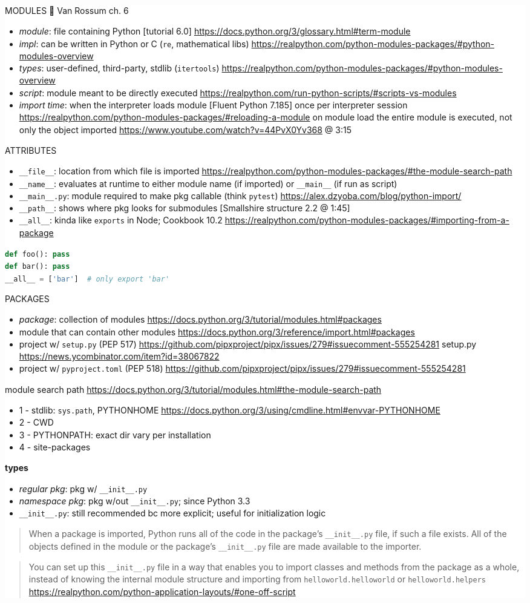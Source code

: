 MODULES 📙 Van Rossum ch. 6
* _module_: file containing Python [tutorial 6.0] https://docs.python.org/3/glossary.html#term-module
* _impl_: can be written in Python or C (`re`, mathematical libs) https://realpython.com/python-modules-packages/#python-modules-overview
* _types_: user-defined, third-party, stdlib (`itertools`) https://realpython.com/python-modules-packages/#python-modules-overview
* _script_: module meant to be directly executed https://realpython.com/run-python-scripts/#scripts-vs-modules
* _import time_: when the interpreter loads module [Fluent Python 7.185] once per interpreter session https://realpython.com/python-modules-packages/#reloading-a-module on module load the entire module is executed, not only the object imported https://www.youtube.com/watch?v=44PvX0Yv368 @ 3:15

ATTRIBUTES
* `__file__`: location from which file is imported https://realpython.com/python-modules-packages/#the-module-search-path
* `__name__`: evaluates at runtime to either module name (if imported) or `__main__` (if run as script)
* `__main__.py`: module required to make pkg callable (think `pytest`) https://alex.dzyoba.com/blog/python-import/
* `__path__`: shows where pkg looks for submodules [Smallshire structure 2.2 @ 1:45]
* `__all__`: kinda like `exports` in Node; Cookbook 10.2 https://realpython.com/python-modules-packages/#importing-from-a-package
```python
def foo(): pass
def bar(): pass
__all__ = ['bar']  # only export 'bar'
```

PACKAGES
* _package_: collection of modules https://docs.python.org/3/tutorial/modules.html#packages
* module that can contain other modules https://docs.python.org/3/reference/import.html#packages
* project w/ `setup.py` (PEP 517) https://github.com/pipxproject/pipx/issues/279#issuecomment-555254281 setup.py https://news.ycombinator.com/item?id=38067822
* project w/ `pyproject.toml` (PEP 518) https://github.com/pipxproject/pipx/issues/279#issuecomment-555254281

module search path https://docs.python.org/3/tutorial/modules.html#the-module-search-path
* 1 - stdlib: `sys.path`, PYTHONHOME https://docs.python.org/3/using/cmdline.html#envvar-PYTHONHOME
* 2 - CWD
* 3 - PYTHONPATH: exact dir vary per installation
* 4 - site-packages

__types__

* _regular pkg_: pkg w/ `__init__.py`
* _namespace pkg_: pkg w/out `__init__.py`; since Python 3.3
* `__init__.py`: still recommended bc more explicit; useful for initialization logic

> When a package is imported, Python runs all of the code in the package’s `__init__.py` file, if such a file exists. All of the objects defined in the module or the package’s `__init__.py` file are made available to the importer.

> You can set up this `__init__.py` file in a way that enables you to import classes and methods from the package as a whole, instead of knowing the internal module structure and importing from `helloworld.helloworld` or `helloworld.helpers` https://realpython.com/python-application-layouts/#one-off-script
